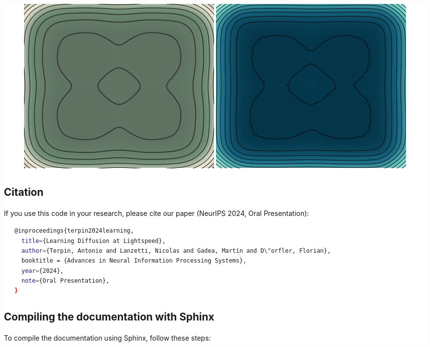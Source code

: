 <p align='center'><img src='docs/_static/wavy_plateau_gt.jpg' alt='wavy_plateau_gt.' width='45%'> <img src='docs/_static/wavy_plateau.jpg' alt='wavy_plateau_pred.' width='45%'></p>

## Citation
If you use this code in your research, please cite our paper (NeurIPS 2024, Oral Presentation):
```bash
   @inproceedings{terpin2024learning,
     title={Learning Diffusion at Lightspeed},
     author={Terpin, Antonio and Lanzetti, Nicolas and Gadea, Martín and D\"orfler, Florian},
     booktitle = {Advances in Neural Information Processing Systems},
     year={2024},
     note={Oral Presentation},
   }
```

## Compiling the documentation with Sphinx
To compile the documentation using Sphinx, follow these steps:
